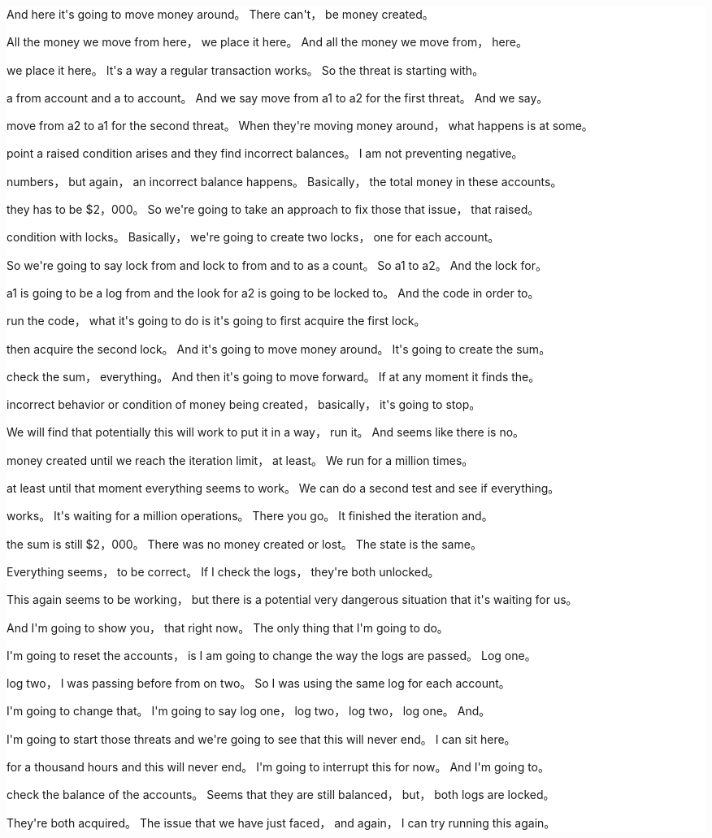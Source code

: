  And here it's going to move money around。 There can't， be money created。

 All the money we move from here， we place it here。 And all the money we move from， here。

 we place it here。 It's a way a regular transaction works。 So the threat is starting with。

 a from account and a to account。 And we say move from a1 to a2 for the first threat。 And we say。

 move from a2 to a1 for the second threat。 When they're moving money around， what happens is at some。

 point a raised condition arises and they find incorrect balances。 I am not preventing negative。

 numbers， but again， an incorrect balance happens。 Basically， the total money in these accounts。

 they has to be $2，000。 So we're going to take an approach to fix those that issue， that raised。

 condition with locks。 Basically， we're going to create two locks， one for each account。

 So we're going to say lock from and lock to from and to as a count。 So a1 to a2。 And the lock for。

 a1 is going to be a log from and the look for a2 is going to be locked to。 And the code in order to。

 run the code， what it's going to do is it's going to first acquire the first lock。

 then acquire the second lock。 And it's going to move money around。 It's going to create the sum。

 check the sum， everything。 And then it's going to move forward。 If at any moment it finds the。

 incorrect behavior or condition of money being created， basically， it's going to stop。

 We will find that potentially this will work to put it in a way， run it。 And seems like there is no。

 money created until we reach the iteration limit， at least。 We run for a million times。

 at least until that moment everything seems to work。 We can do a second test and see if everything。

 works。 It's waiting for a million operations。 There you go。 It finished the iteration and。

 the sum is still $2，000。 There was no money created or lost。 The state is the same。

 Everything seems， to be correct。 If I check the logs， they're both unlocked。

 This again seems to be working， but there is a potential very dangerous situation that it's waiting for us。

 And I'm going to show you， that right now。 The only thing that I'm going to do。

 I'm going to reset the accounts， is I am going to change the way the logs are passed。 Log one。

 log two， I was passing before from on two。 So I was using the same log for each account。

 I'm going to change that。 I'm going to say log one， log two， log two， log one。 And。

 I'm going to start those threats and we're going to see that this will never end。 I can sit here。

 for a thousand hours and this will never end。 I'm going to interrupt this for now。 And I'm going to。

 check the balance of the accounts。 Seems that they are still balanced， but， both logs are locked。

 They're both acquired。 The issue that we have just faced， and again， I can try running this again。
